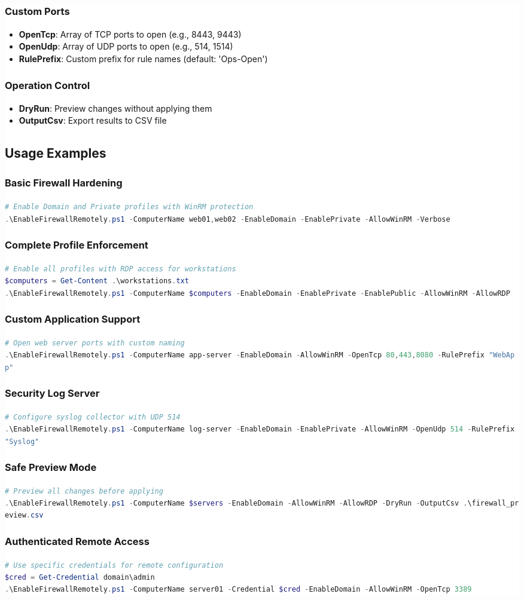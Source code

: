 ### Custom Ports
- **OpenTcp**: Array of TCP ports to open (e.g., 8443, 9443)
- **OpenUdp**: Array of UDP ports to open (e.g., 514, 1514)
- **RulePrefix**: Custom prefix for rule names (default: 'Ops-Open')

### Operation Control
- **DryRun**: Preview changes without applying them
- **OutputCsv**: Export results to CSV file

## Usage Examples

### Basic Firewall Hardening
```powershell
# Enable Domain and Private profiles with WinRM protection
.\EnableFirewallRemotely.ps1 -ComputerName web01,web02 -EnableDomain -EnablePrivate -AllowWinRM -Verbose
```

### Complete Profile Enforcement
```powershell
# Enable all profiles with RDP access for workstations
$computers = Get-Content .\workstations.txt
.\EnableFirewallRemotely.ps1 -ComputerName $computers -EnableDomain -EnablePrivate -EnablePublic -AllowWinRM -AllowRDP
```

### Custom Application Support
```powershell
# Open web server ports with custom naming
.\EnableFirewallRemotely.ps1 -ComputerName app-server -EnableDomain -AllowWinRM -OpenTcp 80,443,8080 -RulePrefix "WebApp"
```

### Security Log Server
```powershell
# Configure syslog collector with UDP 514
.\EnableFirewallRemotely.ps1 -ComputerName log-server -EnableDomain -EnablePrivate -AllowWinRM -OpenUdp 514 -RulePrefix "Syslog"
```

### Safe Preview Mode
```powershell
# Preview all changes before applying
.\EnableFirewallRemotely.ps1 -ComputerName $servers -EnableDomain -AllowWinRM -AllowRDP -DryRun -OutputCsv .\firewall_preview.csv
```

### Authenticated Remote Access
```powershell
# Use specific credentials for remote configuration
$cred = Get-Credential domain\admin
.\EnableFirewallRemotely.ps1 -ComputerName server01 -Credential $cred -EnableDomain -AllowWinRM -OpenTcp 3389
```
